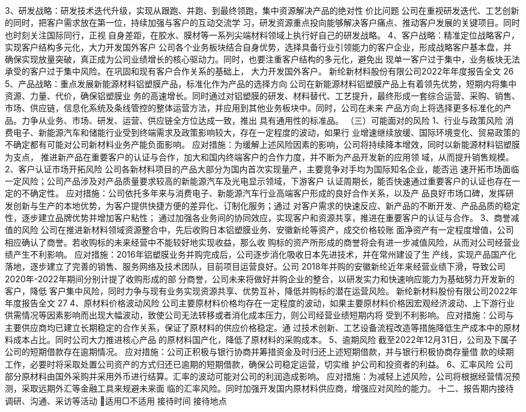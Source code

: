 3、研发战略：研发技术迭代升级，实现从跟跑、并跑、到最终领跑，集中资源解决产品的绝对性
价比问题
公司在重视研发迭代、工艺创新的同时，把客户需求放在第一位，持续加强与客户的互动交流学
习，研发资源重点投向能够解决客户痛点、推动客户发展的关键项目。同时也时刻关注国际同行，正视
自身差距，在胶水、膜材等一系列尖端材料领域上执行好自己的研发战略。
4、客户战略：精准定位战略客户，实现客户结构多元化，大力开发国外客户
公司各个业务板块结合自身优势，选择具备行业引领能力的客户企业，形成战略客户基本盘，并
确保实现放量突破，真正成为公司业绩增长的核心驱动力。同时，也要注重客户结构的多元化，避免出
现单一客户过于集中，业务板块无法承受的客户过于集中风险。在巩固和现有客户合作关系的基础上，
大力开发国外客户。
新纶新材料股份有限公司2022年年度报告全文
26
5、产品战略：重点发展新能源材料铝塑膜产品，标准化作为产品的选择方向
公司在新能源材料铝塑膜产品上有着领先优势，短期内将集中资源、力量、代价，确保铝塑膜业
务的高速增长。同时通过对铝塑膜的研发、材料替代、工艺提升，最终形成一套综合运营、采购、销售、
市场、供应链，信息化系统及条线管控的整体运营方法，并应用到其他业务板块中。同时，公司在未来
产品方向上将选择更多标准化的产品。力争从业务、市场、研发、运营、供应链全方位达成一致，推出
具有通用性的标准品。
（三）可能面对的风险
1、行业与政策风险
消费电子、新能源汽车和储能行业受到终端需求及政策影响较大，存在一定程度的波动，如果行
业增速继续放缓、国际环境变化、贸易政策的不确定都有可能对公司新材料业务产能负面影响。
应对措施：为缓解上述风险因素的影响，公司将持续降本增效，同时以新能源材料铝塑膜为支点，
推进新产品在重要客户的认证与合作，加大和国内终端客户的合作力度，并不断为产品开发新的应用领
域，从而提升销售规模。
2、客户认证市场开拓风险
公司各新材料项目的产品大部分为国内首次实现量产，主要竞争对手均为国际知名企业，能否迅
速开拓市场面临一定风险；公司产品涉及对产品质量要求较高的新能源汽车及光电显示领域，下游客户
认证周期长，能否快速通过重要客户的认证也存在一定的不确定性。
应对措施：公司依托多年来与消费电子、新能源汽车行业高端客户形成的良好合作关系，以及产
品良好市场口碑，发挥研发创新与生产的本地优势，为客户提供快捷方便的差异化、订制化服务；通过
对客户需求的快速反应、新产品的不断开发、产品品质的稳定性，逐步建立品牌优势并增加客户粘性；
通过加强各业务间的协同效应，实现客户和资源共享，推进在重要客户的认证与合作。
3、商誉减值的风险
公司在推进新材料领域资源整合中，先后收购日本铝塑膜业务、安徽新纶等资产，成交价格较账
面净资产有一定程度增值，公司相应确认了商誉。若收购标的未来经营中不能较好地实现收益，那么收
购标的资产所形成的商誉将会有进一步减值风险，从而对公司经营业绩产生不利影响。
应对措施：2016年铝塑膜业务并购完成后，公司逐步消化吸收日本先进技术，并在常州建设了生
产线，实现产品国产化落地，逐步建立了完善的销售、服务网络及技术团队，目前项目运营良好。公司
2018年并购的安徽新纶近年来经营业绩下滑，导致公司2020年-2022年期间分别计提了收购形成的部
分商誉，公司未来将做好并购企业的整合，以研发实力和快速响应能力为基础努力开发新的客户，降低
客户集中风险，同时力争与现有业务实现资源共享、优势互补，降低并购标的潜在运营风险。
新纶新材料股份有限公司2022年年度报告全文
27
4、原材料价格波动风险
公司主要原材料价格均存在一定程度的波动，如果主要原材料价格因宏观经济波动、上下游行业
供需情况等因素影响而出现大幅波动，致使公司无法转移或者消化成本压力，则公司经营业绩短期内将
受到不利影响。
应对措施：公司与主要供应商均已建立长期稳定的合作关系，保证了原材料的供应价格稳定。通
过技术创新、工艺设备流程改造等措施降低生产成本中的原材料成本占比。同时公司大力推进核心产品
的原材料国产化，降低了原材料的采购成本。
5、逾期风险
截至2022年12月31日，公司及下属子公司的短期借款存在逾期情况。
应对措施：公司正积极与银行协商并筹措资金及时归还上述短期借款，并与银行积极协商存量借
款的续期工作，必要时将采取处置公司资产的方式归还已逾期的短期借款，确保公司稳定运营，切实维
护公司和投资者的利益。
6、汇率风险
公司部分原材料由国外采购并采用外币进行结算。汇率的波动可能对公司的利润造成影响。
应对措施：为减轻上述风险，公司将根据经营情况预测，采取远期外汇等金融工具来规避未来面
临的汇率风险。同时加强开发国内原材料供应商，增强应对风险的能力。
十二、报告期内接待调研、沟通、采访等活动
适用□不适用
接待时间
接待地点
